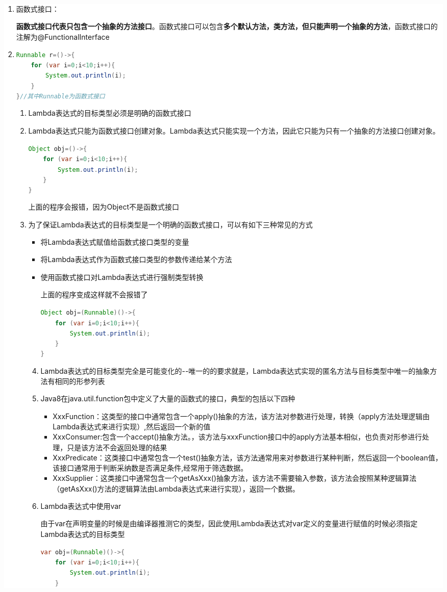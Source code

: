 1. 函数式接口：

   **函数式接口代表只包含一个抽象的方法接口**。函数式接口可以包含**多个默认方法，类方法，但只能声明一个抽象的方法**，函数式接口的注解为@FunctionalInterface

2. ```Java
   Runnable r=()->{
       for (var i=0;i<10;i++){
           System.out.println(i);
       }
   }//其中Runnable为函数式接口
   ```

   1. Lambda表达式的目标类型必须是明确的函数式接口

   2. Lambda表达式只能为函数式接口创建对象。Lambda表达式只能实现一个方法，因此它只能为只有一个抽象的方法接口创建对象。

      ```Java
      Object obj=()->{
          for (var i=0;i<10;i++){
              System.out.println(i);
          }
      }
      ```

      上面的程序会报错，因为Object不是函数式接口

   3. 为了保证Lambda表达式的目标类型是一个明确的函数式接口，可以有如下三种常见的方式

      * 将Lambda表达式赋值给函数式接口类型的变量

      * 将Lambda表达式作为函数式接口类型的参数传递给某个方法

      * 使用函数式接口对Lambda表达式进行强制类型转换

        上面的程序变成这样就不会报错了

        ```Java
        Object obj=(Runnable)()->{
            for (var i=0;i<10;i++){
                System.out.println(i);
            }
        }
        ```

      4. Lambda表达式的目标类型完全是可能变化的--唯一的的要求就是，Lambda表达式实现的匿名方法与目标类型中唯一的抽象方法有相同的形参列表

      5. Java8在java.util.function包中定义了大量的函数式的接口，典型的包括以下四种

         * XxxFunction：这类型的接口中通常包含一个apply()抽象的方法，该方法对参数进行处理，转换（apply方法处理逻辑由Lambda表达式来进行实现）,然后返回一个新的值
         * XxxConsumer:包含一个accept()抽象方法。，该方法与xxxFunction接口中的apply方法基本相似，也负责对形参进行处理，只是该方法不会返回处理的结果
         * XxxPredicate：这类接口中通常包含一个test()抽象方法，该方法通常用来对参数进行某种判断，然后返回一个boolean值，该接口通常用于判断采纳数是否满足条件,经常用于筛选数据。
         * XxxSupplier：这类接口中通常包含一个getAsXxx()抽象方法，该方法不需要输入参数，该方法会按照某种逻辑算法（getAsXxx()方法的逻辑算法由Lambda表达式来进行实现），返回一个数据。

      6. Lambda表达式中使用var

         由于var在声明变量的时候是由编译器推测它的类型，因此使用Lambda表达式对var定义的变量进行赋值的时候必须指定Lambda表达式的目标类型

         ```Java
         var obj=(Runnable)()->{
             for (var i=0;i<10;i++){
                 System.out.println(i);
             }
   ```